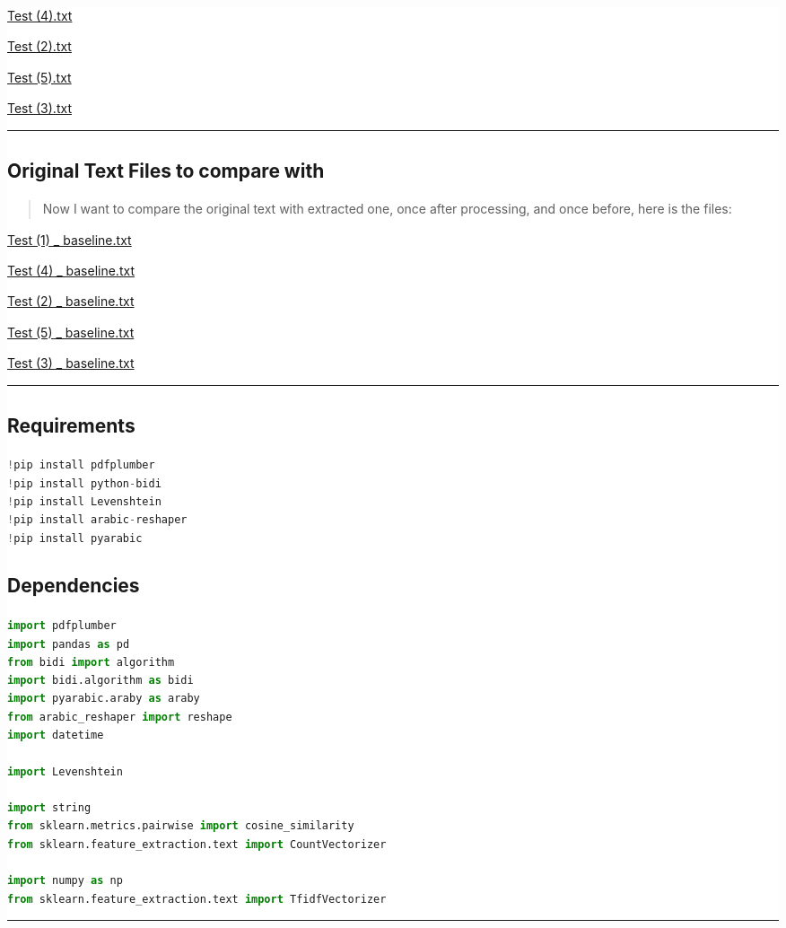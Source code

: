 [Test (4).txt](PdfPlumber%20-%20Report%20787ac8af1452436caf8128094fa4aae8/Test_(4).txt)

[Test (2).txt](PdfPlumber%20-%20Report%20787ac8af1452436caf8128094fa4aae8/Test_(2).txt)

[Test (5).txt](PdfPlumber%20-%20Report%20787ac8af1452436caf8128094fa4aae8/Test_(5).txt)

[Test (3).txt](PdfPlumber%20-%20Report%20787ac8af1452436caf8128094fa4aae8/Test_(3).txt)

---

## Original Text Files to compare with

> Now I want to compare the original text with extracted one, once after processing, and once before, here is the files:
> 

[Test (1) _ baseline.txt](PdfPlumber%20-%20Report%20787ac8af1452436caf8128094fa4aae8/Test_(1)___baseline.txt)

[Test (4) _ baseline.txt](PdfPlumber%20-%20Report%20787ac8af1452436caf8128094fa4aae8/Test_(4)___baseline.txt)

[Test (2) _ baseline.txt](PdfPlumber%20-%20Report%20787ac8af1452436caf8128094fa4aae8/Test_(2)___baseline.txt)

[Test (5) _ baseline.txt](PdfPlumber%20-%20Report%20787ac8af1452436caf8128094fa4aae8/Test_(5)___baseline.txt)

[Test (3) _ baseline.txt](PdfPlumber%20-%20Report%20787ac8af1452436caf8128094fa4aae8/Test_(3)___baseline.txt)

---

## Requirements

```python
!pip install pdfplumber
!pip install python-bidi
!pip install Levenshtein
!pip install arabic-reshaper
!pip install pyarabic
```

## Dependencies

```python
import pdfplumber
import pandas as pd
from bidi import algorithm
import bidi.algorithm as bidi
import pyarabic.araby as araby
from arabic_reshaper import reshape
import datetime

import Levenshtein

import string
from sklearn.metrics.pairwise import cosine_similarity
from sklearn.feature_extraction.text import CountVectorizer

import numpy as np
from sklearn.feature_extraction.text import TfidfVectorizer
```

---